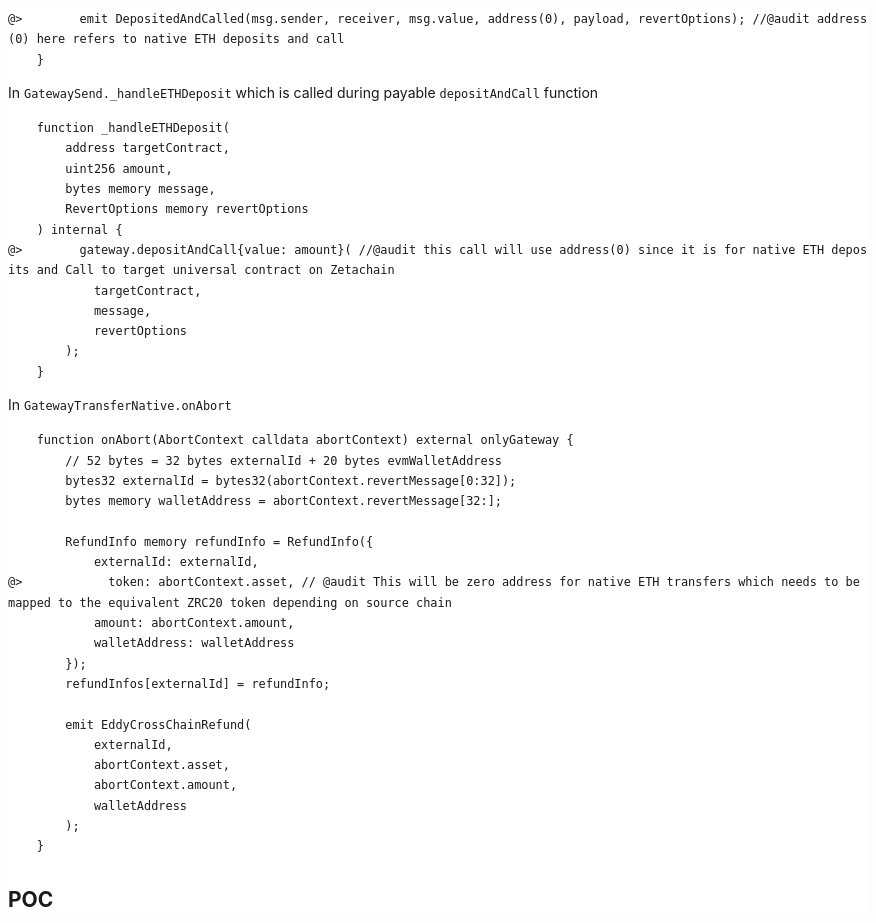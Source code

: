 ```solidity
@>        emit DepositedAndCalled(msg.sender, receiver, msg.value, address(0), payload, revertOptions); //@audit address(0) here refers to native ETH deposits and call
    }

```

In `GatewaySend._handleETHDeposit` which is called during payable `depositAndCall` function

```solidity
    function _handleETHDeposit(
        address targetContract,
        uint256 amount,
        bytes memory message,
        RevertOptions memory revertOptions
    ) internal {
@>        gateway.depositAndCall{value: amount}( //@audit this call will use address(0) since it is for native ETH deposits and Call to target universal contract on Zetachain
            targetContract,
            message,
            revertOptions
        );
    }

```

In `GatewayTransferNative.onAbort`

```solidity
    function onAbort(AbortContext calldata abortContext) external onlyGateway {
        // 52 bytes = 32 bytes externalId + 20 bytes evmWalletAddress
        bytes32 externalId = bytes32(abortContext.revertMessage[0:32]);
        bytes memory walletAddress = abortContext.revertMessage[32:];

        RefundInfo memory refundInfo = RefundInfo({
            externalId: externalId,
@>            token: abortContext.asset, // @audit This will be zero address for native ETH transfers which needs to be mapped to the equivalent ZRC20 token depending on source chain
            amount: abortContext.amount,
            walletAddress: walletAddress
        });
        refundInfos[externalId] = refundInfo;

        emit EddyCrossChainRefund(
            externalId,
            abortContext.asset,
            abortContext.amount,
            walletAddress
        );
    }

```

## **POC**
